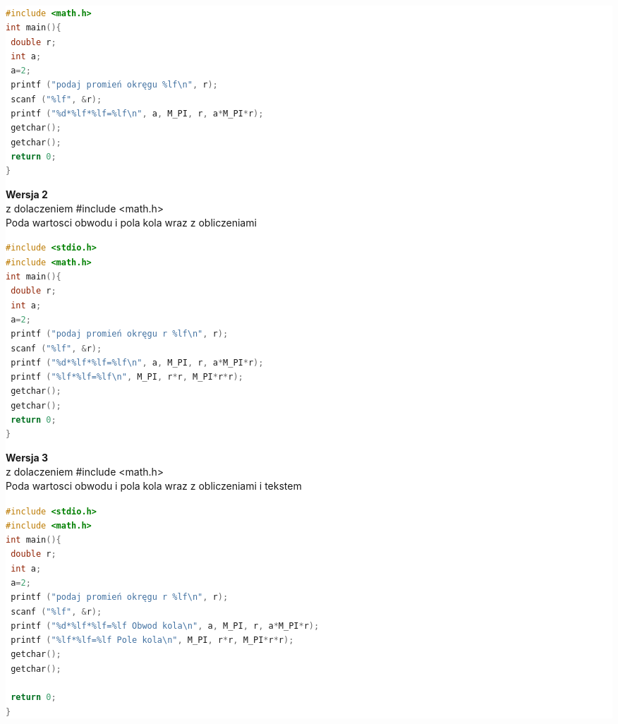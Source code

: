```c
#include <math.h>
int main(){
 double r;
 int a;
 a=2;
 printf ("podaj promień okręgu %lf\n", r);
 scanf ("%lf", &r);
 printf ("%d*%lf*%lf=%lf\n", a, M_PI, r, a*M_PI*r);
 getchar();
 getchar();
 return 0;
}
```

<b>Wersja 2</b><br>
z dolaczeniem #include <math.h><br>
Poda wartosci obwodu i pola kola wraz z obliczeniami
```c
#include <stdio.h>
#include <math.h>
int main(){
 double r;
 int a;
 a=2;
 printf ("podaj promień okręgu r %lf\n", r);
 scanf ("%lf", &r);
 printf ("%d*%lf*%lf=%lf\n", a, M_PI, r, a*M_PI*r);
 printf ("%lf*%lf=%lf\n", M_PI, r*r, M_PI*r*r);
 getchar();
 getchar();
 return 0;
}
```

<b>Wersja 3</b><br>
z dolaczeniem #include <math.h><br>
Poda wartosci obwodu i pola kola wraz z obliczeniami i tekstem
```c
#include <stdio.h>
#include <math.h>
int main(){
 double r;
 int a;
 a=2;
 printf ("podaj promień okręgu r %lf\n", r);
 scanf ("%lf", &r);
 printf ("%d*%lf*%lf=%lf Obwod kola\n", a, M_PI, r, a*M_PI*r);
 printf ("%lf*%lf=%lf Pole kola\n", M_PI, r*r, M_PI*r*r);
 getchar();
 getchar();
 
 return 0;
}
```
